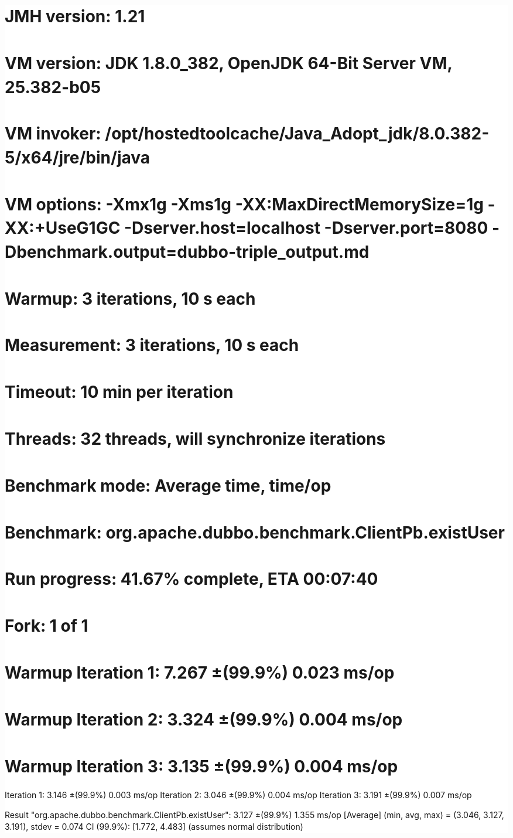 
# JMH version: 1.21
# VM version: JDK 1.8.0_382, OpenJDK 64-Bit Server VM, 25.382-b05
# VM invoker: /opt/hostedtoolcache/Java_Adopt_jdk/8.0.382-5/x64/jre/bin/java
# VM options: -Xmx1g -Xms1g -XX:MaxDirectMemorySize=1g -XX:+UseG1GC -Dserver.host=localhost -Dserver.port=8080 -Dbenchmark.output=dubbo-triple_output.md
# Warmup: 3 iterations, 10 s each
# Measurement: 3 iterations, 10 s each
# Timeout: 10 min per iteration
# Threads: 32 threads, will synchronize iterations
# Benchmark mode: Average time, time/op
# Benchmark: org.apache.dubbo.benchmark.ClientPb.existUser

# Run progress: 41.67% complete, ETA 00:07:40
# Fork: 1 of 1
# Warmup Iteration   1: 7.267 ±(99.9%) 0.023 ms/op
# Warmup Iteration   2: 3.324 ±(99.9%) 0.004 ms/op
# Warmup Iteration   3: 3.135 ±(99.9%) 0.004 ms/op
Iteration   1: 3.146 ±(99.9%) 0.003 ms/op
Iteration   2: 3.046 ±(99.9%) 0.004 ms/op
Iteration   3: 3.191 ±(99.9%) 0.007 ms/op


Result "org.apache.dubbo.benchmark.ClientPb.existUser":
  3.127 ±(99.9%) 1.355 ms/op [Average]
  (min, avg, max) = (3.046, 3.127, 3.191), stdev = 0.074
  CI (99.9%): [1.772, 4.483] (assumes normal distribution)
